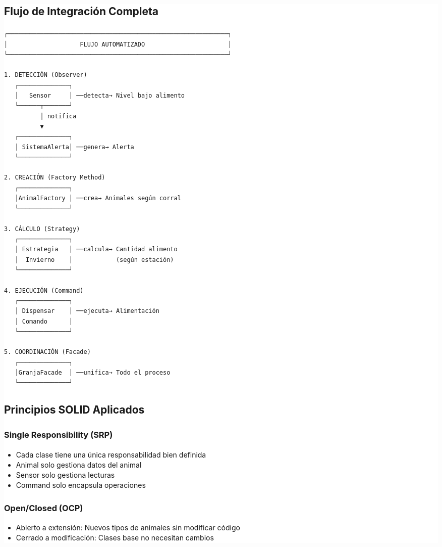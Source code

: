 ## Flujo de Integración Completa

```
┌─────────────────────────────────────────────────────────────┐
│                    FLUJO AUTOMATIZADO                       │
└─────────────────────────────────────────────────────────────┘

1. DETECCIÓN (Observer)
   ┌──────────────┐
   │   Sensor     │ ──detecta→ Nivel bajo alimento
   └──────┬───────┘
          │ notifica
          ▼
   ┌──────────────┐
   │ SistemaAlerta│ ──genera→ Alerta
   └──────────────┘

2. CREACIÓN (Factory Method)
   ┌──────────────┐
   │AnimalFactory │ ──crea→ Animales según corral
   └──────────────┘

3. CÁLCULO (Strategy)
   ┌──────────────┐
   │ Estrategia   │ ──calcula→ Cantidad alimento
   │  Invierno    │            (según estación)
   └──────────────┘

4. EJECUCIÓN (Command)
   ┌──────────────┐
   │ Dispensar    │ ──ejecuta→ Alimentación
   │ Comando      │
   └──────────────┘

5. COORDINACIÓN (Facade)
   ┌──────────────┐
   │GranjaFacade  │ ──unifica→ Todo el proceso
   └──────────────┘
```

## Principios SOLID Aplicados

### Single Responsibility (SRP)
- Cada clase tiene una única responsabilidad bien definida
- Animal solo gestiona datos del animal
- Sensor solo gestiona lecturas
- Command solo encapsula operaciones

### Open/Closed (OCP)
- Abierto a extensión: Nuevos tipos de animales sin modificar código
- Cerrado a modificación: Clases base no necesitan cambios
